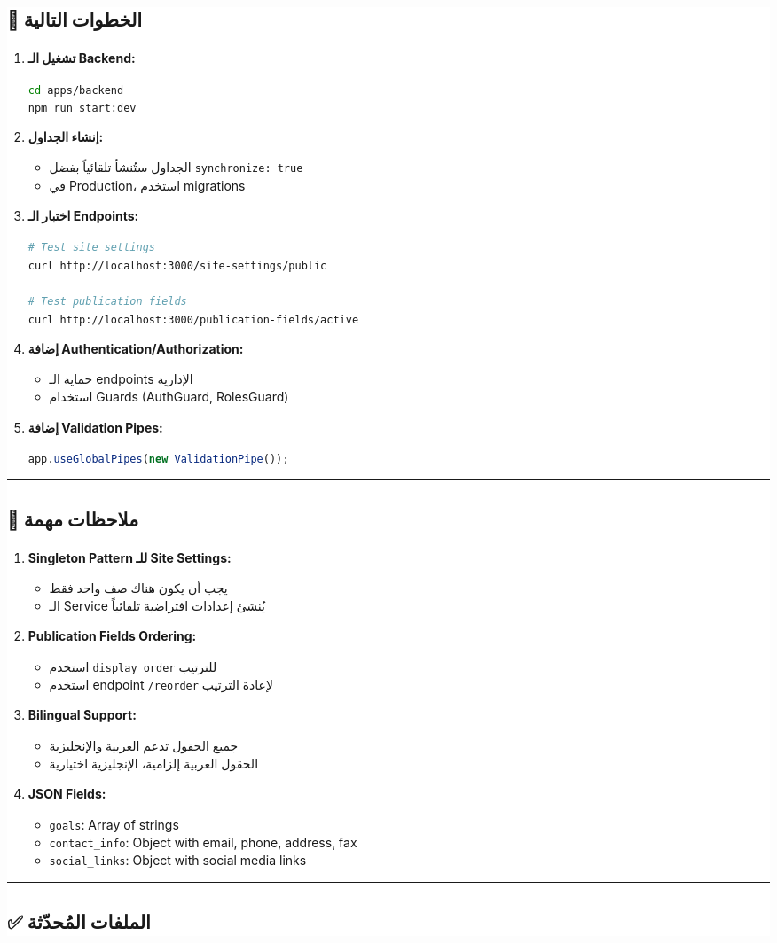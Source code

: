 
## 🚀 الخطوات التالية

1. **تشغيل الـ Backend:**
   ```bash
   cd apps/backend
   npm run start:dev
   ```

2. **إنشاء الجداول:**
   - الجداول ستُنشأ تلقائياً بفضل `synchronize: true`
   - في Production، استخدم migrations

3. **اختبار الـ Endpoints:**
   ```bash
   # Test site settings
   curl http://localhost:3000/site-settings/public
   
   # Test publication fields
   curl http://localhost:3000/publication-fields/active
   ```

4. **إضافة Authentication/Authorization:**
   - حماية الـ endpoints الإدارية
   - استخدام Guards (AuthGuard, RolesGuard)

5. **إضافة Validation Pipes:**
   ```typescript
   app.useGlobalPipes(new ValidationPipe());
   ```

---

## 📝 ملاحظات مهمة

1. **Singleton Pattern للـ Site Settings:**
   - يجب أن يكون هناك صف واحد فقط
   - الـ Service يُنشئ إعدادات افتراضية تلقائياً

2. **Publication Fields Ordering:**
   - استخدم `display_order` للترتيب
   - استخدم endpoint `/reorder` لإعادة الترتيب

3. **Bilingual Support:**
   - جميع الحقول تدعم العربية والإنجليزية
   - الحقول العربية إلزامية، الإنجليزية اختيارية

4. **JSON Fields:**
   - `goals`: Array of strings
   - `contact_info`: Object with email, phone, address, fax
   - `social_links`: Object with social media links

---

## ✅ الملفات المُحدّثة
